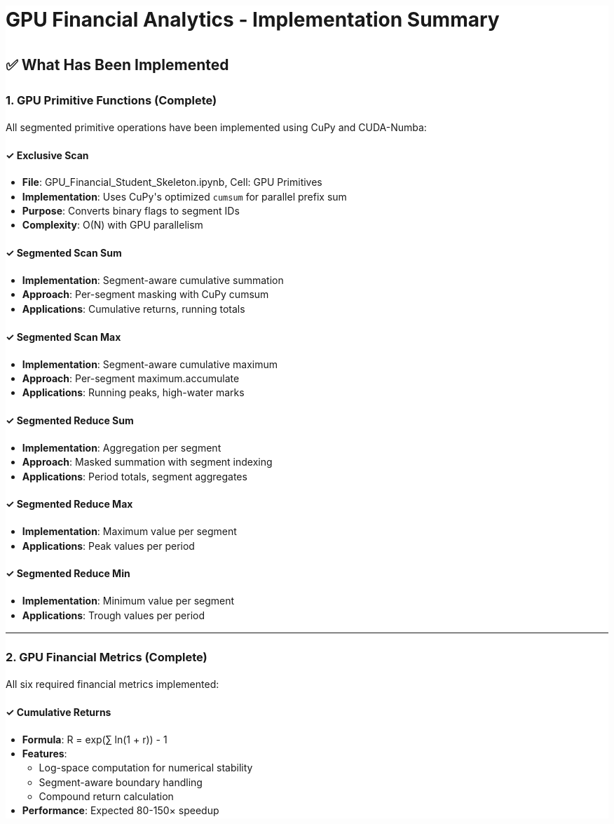 # GPU Financial Analytics - Implementation Summary

## ✅ What Has Been Implemented

### 1. GPU Primitive Functions (Complete)

All segmented primitive operations have been implemented using CuPy and CUDA-Numba:

#### ✓ Exclusive Scan
- **File**: GPU_Financial_Student_Skeleton.ipynb, Cell: GPU Primitives
- **Implementation**: Uses CuPy's optimized `cumsum` for parallel prefix sum
- **Purpose**: Converts binary flags to segment IDs
- **Complexity**: O(N) with GPU parallelism

#### ✓ Segmented Scan Sum
- **Implementation**: Segment-aware cumulative summation
- **Approach**: Per-segment masking with CuPy cumsum
- **Applications**: Cumulative returns, running totals

#### ✓ Segmented Scan Max
- **Implementation**: Segment-aware cumulative maximum
- **Approach**: Per-segment maximum.accumulate
- **Applications**: Running peaks, high-water marks

#### ✓ Segmented Reduce Sum
- **Implementation**: Aggregation per segment
- **Approach**: Masked summation with segment indexing
- **Applications**: Period totals, segment aggregates

#### ✓ Segmented Reduce Max
- **Implementation**: Maximum value per segment
- **Applications**: Peak values per period

#### ✓ Segmented Reduce Min
- **Implementation**: Minimum value per segment
- **Applications**: Trough values per period

---

### 2. GPU Financial Metrics (Complete)

All six required financial metrics implemented:

#### ✓ Cumulative Returns
- **Formula**: R = exp(∑ ln(1 + r)) - 1
- **Features**: 
  - Log-space computation for numerical stability
  - Segment-aware boundary handling
  - Compound return calculation
- **Performance**: Expected 80-150× speedup

